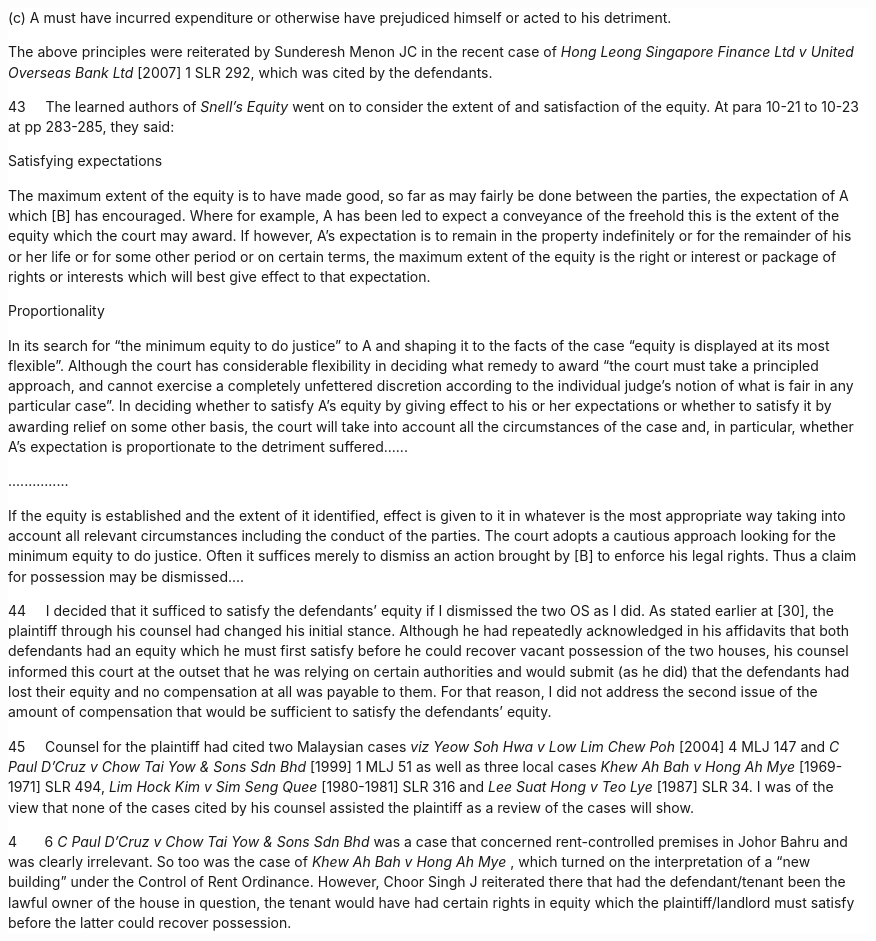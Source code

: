  (c) A must have incurred expenditure or otherwise have prejudiced himself or acted to his detriment. 

The above principles were reiterated by Sunderesh Menon JC in the recent case of _Hong Leong Singapore Finance Ltd v United Overseas Bank Ltd_ <span class="citation">[2007] 1 SLR 292</span>, which was cited by the defendants. 

43     The learned authors of _Snell’s Equity_ went on to consider the extent of and satisfaction of the equity. At para 10-21 to 10-23 at pp 283-285, they said: 

 Satisfying expectations 

 The maximum extent of the equity is to have made good, so far as may fairly be done between the parties, the expectation of A which [B] has encouraged. Where for example, A has been led to expect a conveyance of the freehold this is the extent of the equity which the court may award. If however, A’s expectation is to remain in the property indefinitely or for the remainder of his or her life or for some other period or on certain terms, the maximum extent of the equity is the right or interest or package of rights or interests which will best give effect to that expectation. 

 Proportionality 


 In its search for “the minimum equity to do justice” to A and shaping it to the facts of the case “equity is displayed at its most flexible”. Although the court has considerable flexibility in deciding what remedy to award “the court must take a principled approach, and cannot exercise a completely unfettered discretion according to the individual judge’s notion of what is fair in any particular case”. In deciding whether to satisfy A’s equity by giving effect to his or her expectations or whether to satisfy it by awarding relief on some other basis, the court will take into account all the circumstances of the case and, in particular, whether A’s expectation is proportionate to the detriment suffered...... 

 ............... 

 If the equity is established and the extent of it identified, effect is given to it in whatever is the most appropriate way taking into account all relevant circumstances including the conduct of the parties. The court adopts a cautious approach looking for the minimum equity to do justice. Often it suffices merely to dismiss an action brought by [B] to enforce his legal rights. Thus a claim for possession may be dismissed.... 

44     I decided that it sufficed to satisfy the defendants’ equity if I dismissed the two OS as I did. As stated earlier at [30], the plaintiff through his counsel had changed his initial stance. Although he had repeatedly acknowledged in his affidavits that both defendants had an equity which he must first satisfy before he could recover vacant possession of the two houses, his counsel informed this court at the outset that he was relying on certain authorities and would submit (as he did) that the defendants had lost their equity and no compensation at all was payable to them. For that reason, I did not address the second issue of the amount of compensation that would be sufficient to satisfy the defendants’ equity. 

45     Counsel for the plaintiff had cited two Malaysian cases _viz Yeow Soh Hwa v Low Lim Chew Poh_ [2004] 4 MLJ 147 and _C Paul D’Cruz v Chow Tai Yow & Sons Sdn Bhd_ [1999] 1 MLJ 51 as well as three local cases _Khew Ah Bah v Hong Ah Mye_ [1969-1971] SLR 494, _Lim Hock Kim v Sim Seng Quee_ [1980-1981] SLR 316 and _Lee Suat Hong v Teo Lye_ [1987] SLR 34. I was of the view that none of the cases cited by his counsel assisted the plaintiff as a review of the cases will show. 

4       6 _C Paul D’Cruz v Chow Tai Yow & Sons Sdn Bhd_ was a case that concerned rent-controlled premises in Johor Bahru and was clearly irrelevant. So too was the case of _Khew Ah Bah v Hong Ah Mye_ , which turned on the interpretation of a “new building” under the Control of Rent Ordinance. However, Choor Singh J reiterated there that had the defendant/tenant been the lawful owner of the house in question, the tenant would have had certain rights in equity which the plaintiff/landlord must satisfy before the latter could recover possession. 
